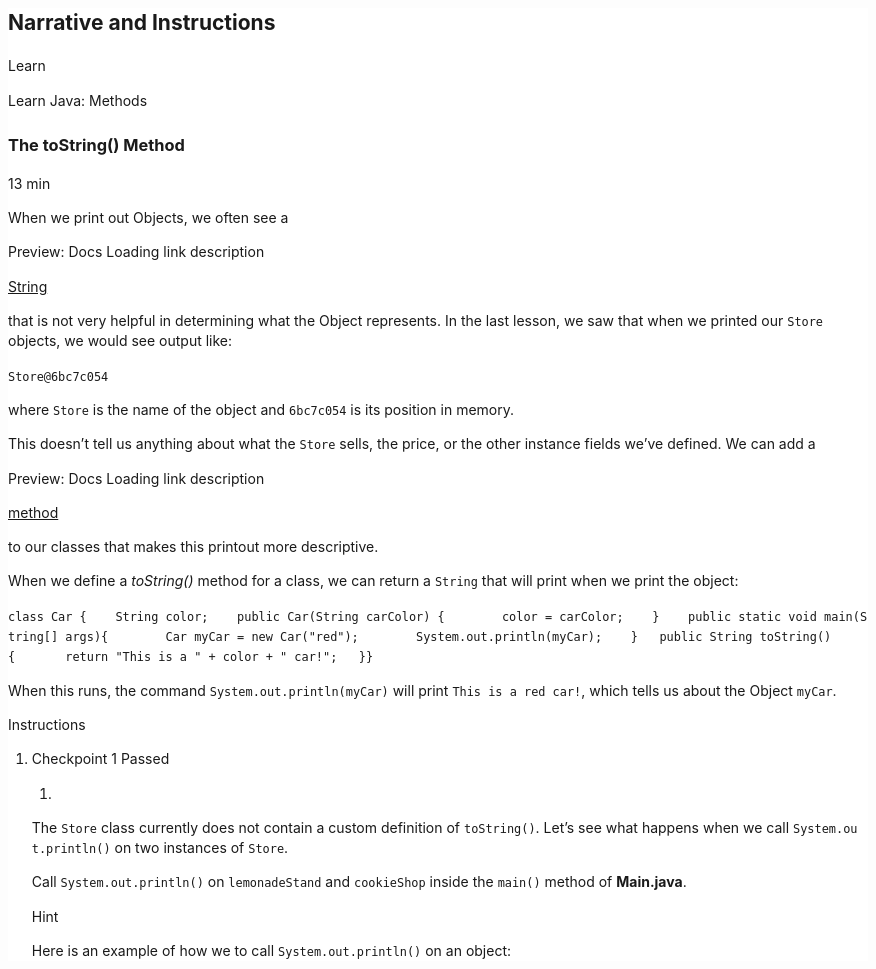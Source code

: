 ## Narrative and Instructions

Learn

Learn Java: Methods

### The toString() Method

13 min

When we print out Objects, we often see a

Preview: Docs Loading link description

[String](https://www.codecademy.com/resources/docs/general/data-types/string)

that is not very helpful in determining what the Object represents. In the last lesson, we saw that when we printed our `Store` objects, we would see output like:

```
Store@6bc7c054
```

where `Store` is the name of the object and `6bc7c054` is its position in memory.

This doesn’t tell us anything about what the `Store` sells, the price, or the other instance fields we’ve defined. We can add a

Preview: Docs Loading link description

[method](https://www.codecademy.com/resources/docs/general/method)

to our classes that makes this printout more descriptive.

When we define a _toString()_ method for a class, we can return a `String` that will print when we print the object:

```
class Car {    String color;    public Car(String carColor) {        color = carColor;    }    public static void main(String[] args){        Car myCar = new Car("red");        System.out.println(myCar);    }   public String toString(){       return "This is a " + color + " car!";   }}
```

When this runs, the command `System.out.println(myCar)` will print `This is a red car!`, which tells us about the Object `myCar`.

Instructions

1.  Checkpoint 1 Passed

    1.

    The `Store` class currently does not contain a custom definition of `toString()`. Let’s see what happens when we call `System.out.println()` on two instances of `Store`.

    Call `System.out.println()` on `lemonadeStand` and `cookieShop` inside the `main()` method of **Main.java**.

    Hint

    Here is an example of how we to call `System.out.println()` on an object:
